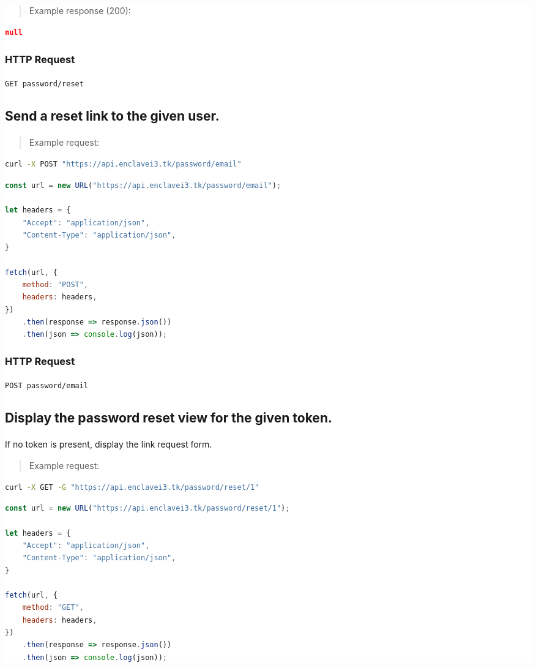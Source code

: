 
> Example response (200):

```json
null
```

### HTTP Request
`GET password/reset`





## Send a reset link to the given user.

> Example request:

```bash
curl -X POST "https://api.enclavei3.tk/password/email" 
```

```javascript
const url = new URL("https://api.enclavei3.tk/password/email");

let headers = {
    "Accept": "application/json",
    "Content-Type": "application/json",
}

fetch(url, {
    method: "POST",
    headers: headers,
})
    .then(response => response.json())
    .then(json => console.log(json));
```



### HTTP Request
`POST password/email`





## Display the password reset view for the given token.

If no token is present, display the link request form.

> Example request:

```bash
curl -X GET -G "https://api.enclavei3.tk/password/reset/1" 
```

```javascript
const url = new URL("https://api.enclavei3.tk/password/reset/1");

let headers = {
    "Accept": "application/json",
    "Content-Type": "application/json",
}

fetch(url, {
    method: "GET",
    headers: headers,
})
    .then(response => response.json())
    .then(json => console.log(json));
```
